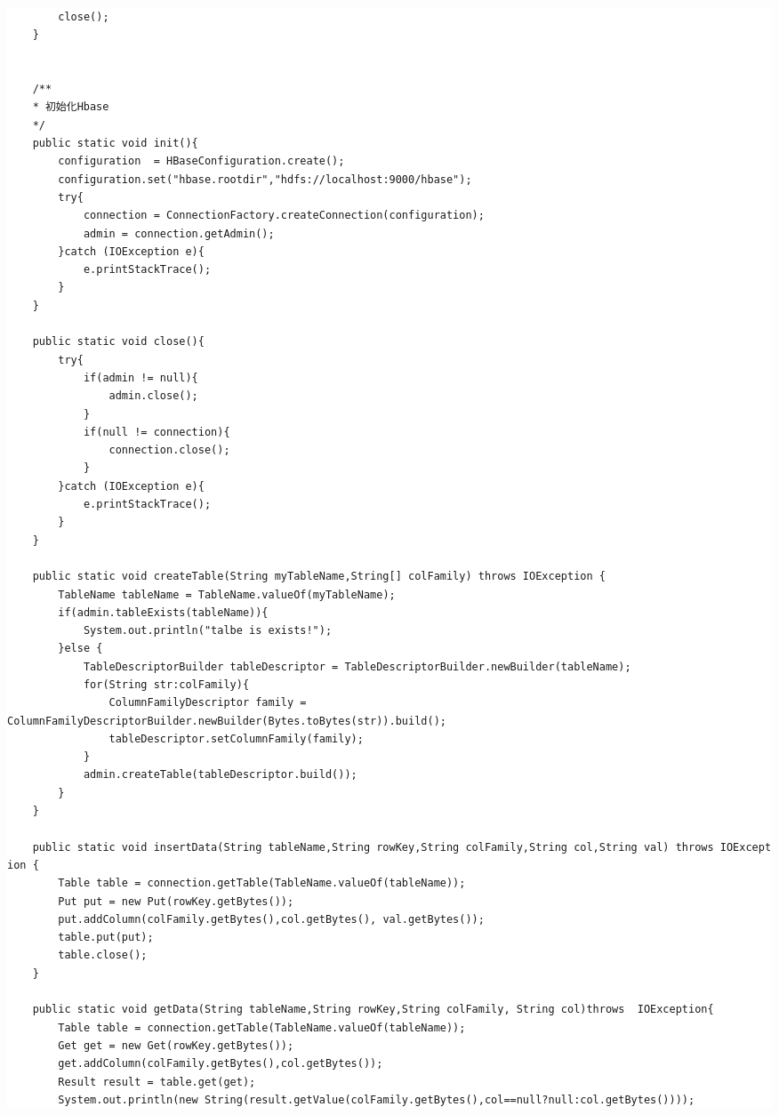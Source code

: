 ```
        close();
    }
 
 
    /**
    * 初始化Hbase 
    */
    public static void init(){
        configuration  = HBaseConfiguration.create();
        configuration.set("hbase.rootdir","hdfs://localhost:9000/hbase");
        try{
            connection = ConnectionFactory.createConnection(configuration);
            admin = connection.getAdmin();
        }catch (IOException e){
            e.printStackTrace();
        }
    }
 
    public static void close(){
        try{
            if(admin != null){
                admin.close();
            }
            if(null != connection){
                connection.close();
            }
        }catch (IOException e){
            e.printStackTrace();
        }
    }
 
    public static void createTable(String myTableName,String[] colFamily) throws IOException {
        TableName tableName = TableName.valueOf(myTableName);
        if(admin.tableExists(tableName)){
            System.out.println("talbe is exists!");
        }else {
            TableDescriptorBuilder tableDescriptor = TableDescriptorBuilder.newBuilder(tableName);
            for(String str:colFamily){
                ColumnFamilyDescriptor family = 
ColumnFamilyDescriptorBuilder.newBuilder(Bytes.toBytes(str)).build();
                tableDescriptor.setColumnFamily(family);
            }
            admin.createTable(tableDescriptor.build());
        } 
    }
 
    public static void insertData(String tableName,String rowKey,String colFamily,String col,String val) throws IOException { 
        Table table = connection.getTable(TableName.valueOf(tableName));
        Put put = new Put(rowKey.getBytes());
        put.addColumn(colFamily.getBytes(),col.getBytes(), val.getBytes());
        table.put(put);
        table.close(); 
    }
 
    public static void getData(String tableName,String rowKey,String colFamily, String col)throws  IOException{ 
        Table table = connection.getTable(TableName.valueOf(tableName));
        Get get = new Get(rowKey.getBytes());
        get.addColumn(colFamily.getBytes(),col.getBytes());
        Result result = table.get(get);
        System.out.println(new String(result.getValue(colFamily.getBytes(),col==null?null:col.getBytes())));
```
